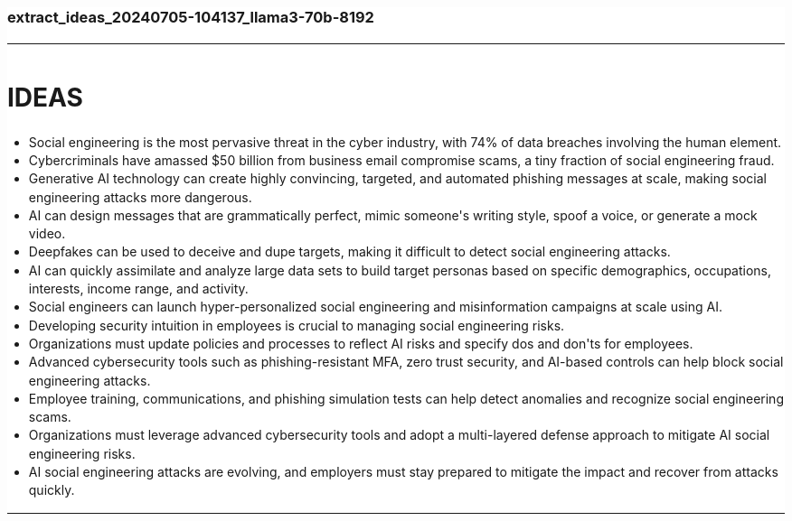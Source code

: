 ### extract_ideas_20240705-104137_llama3-70b-8192
---
# IDEAS
* Social engineering is the most pervasive threat in the cyber industry, with 74% of data breaches involving the human element.
* Cybercriminals have amassed $50 billion from business email compromise scams, a tiny fraction of social engineering fraud.
* Generative AI technology can create highly convincing, targeted, and automated phishing messages at scale, making social engineering attacks more dangerous.
* AI can design messages that are grammatically perfect, mimic someone's writing style, spoof a voice, or generate a mock video.
* Deepfakes can be used to deceive and dupe targets, making it difficult to detect social engineering attacks.
* AI can quickly assimilate and analyze large data sets to build target personas based on specific demographics, occupations, interests, income range, and activity.
* Social engineers can launch hyper-personalized social engineering and misinformation campaigns at scale using AI.
* Developing security intuition in employees is crucial to managing social engineering risks.
* Organizations must update policies and processes to reflect AI risks and specify dos and don'ts for employees.
* Advanced cybersecurity tools such as phishing-resistant MFA, zero trust security, and AI-based controls can help block social engineering attacks.
* Employee training, communications, and phishing simulation tests can help detect anomalies and recognize social engineering scams.
* Organizations must leverage advanced cybersecurity tools and adopt a multi-layered defense approach to mitigate AI social engineering risks.
* AI social engineering attacks are evolving, and employers must stay prepared to mitigate the impact and recover from attacks quickly.
---
